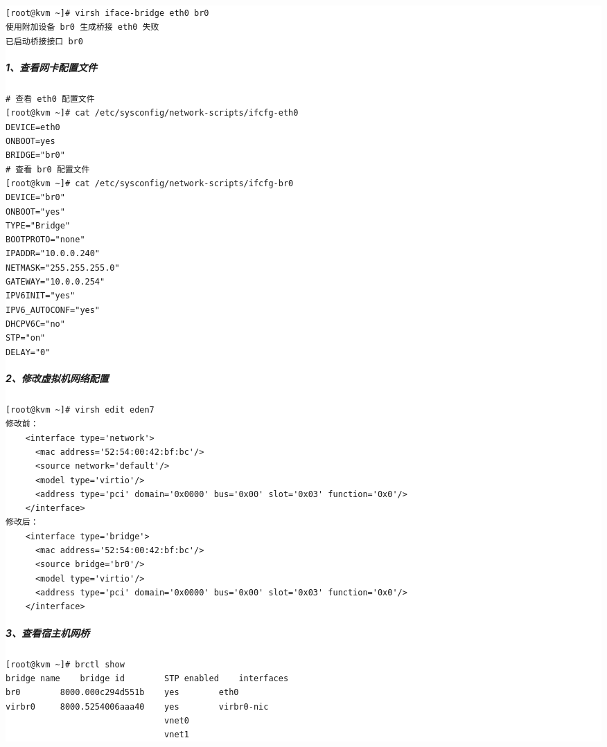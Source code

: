 ```
[root@kvm ~]# virsh iface-bridge eth0 br0
使用附加设备 br0 生成桥接 eth0 失败
已启动桥接接口 br0
```

#####  **1、查看网卡配置文件**

```
# 查看 eth0 配置文件
[root@kvm ~]# cat /etc/sysconfig/network-scripts/ifcfg-eth0
DEVICE=eth0
ONBOOT=yes
BRIDGE="br0"
# 查看 br0 配置文件
[root@kvm ~]# cat /etc/sysconfig/network-scripts/ifcfg-br0 
DEVICE="br0"
ONBOOT="yes"
TYPE="Bridge"
BOOTPROTO="none"
IPADDR="10.0.0.240"
NETMASK="255.255.255.0"
GATEWAY="10.0.0.254"
IPV6INIT="yes"
IPV6_AUTOCONF="yes"
DHCPV6C="no"
STP="on"
DELAY="0"
```

##### 2、修改虚拟机网络配置

```
[root@kvm ~]# virsh edit eden7 
修改前：
    <interface type='network'>
      <mac address='52:54:00:42:bf:bc'/>
      <source network='default'/>
      <model type='virtio'/>
      <address type='pci' domain='0x0000' bus='0x00' slot='0x03' function='0x0'/>
    </interface>
修改后：
    <interface type='bridge'>
      <mac address='52:54:00:42:bf:bc'/>
      <source bridge='br0'/>
      <model type='virtio'/>
      <address type='pci' domain='0x0000' bus='0x00' slot='0x03' function='0x0'/>
    </interface>
```

##### 3、查看宿主机网桥

```
[root@kvm ~]# brctl show 
bridge name    bridge id        STP enabled    interfaces
br0        8000.000c294d551b    yes        eth0
virbr0     8000.5254006aaa40    yes        virbr0-nic
                                vnet0
                                vnet1
```
